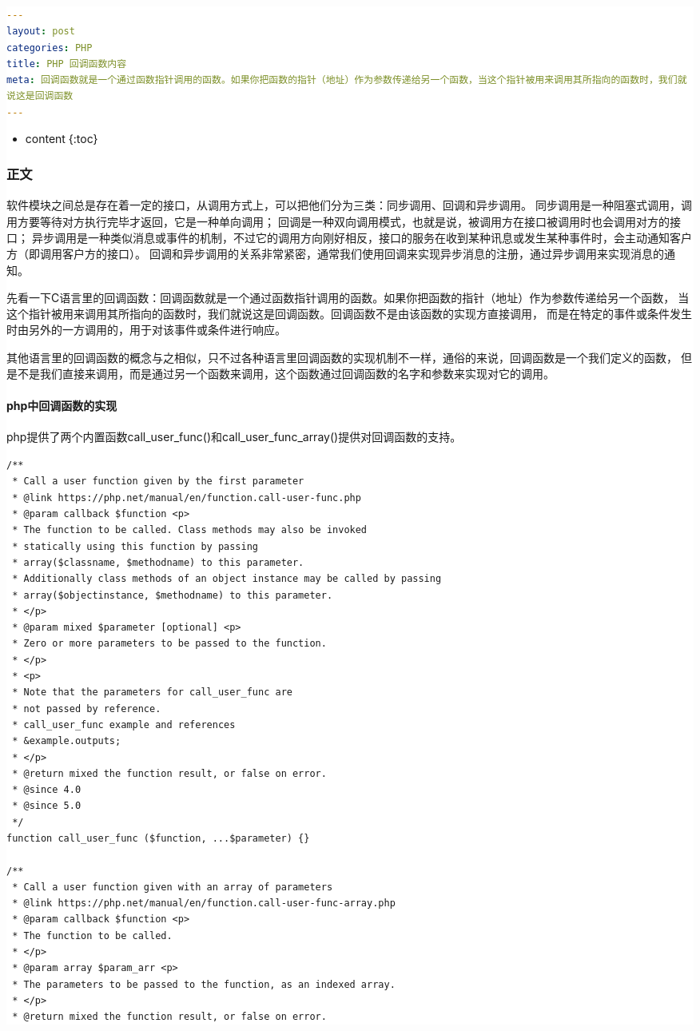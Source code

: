 ```yaml
---
layout: post
categories: PHP
title: PHP 回调函数内容
meta: 回调函数就是一个通过函数指针调用的函数。如果你把函数的指针（地址）作为参数传递给另一个函数，当这个指针被用来调用其所指向的函数时，我们就说这是回调函数
---
```

* content
{:toc}

### 正文

软件模块之间总是存在着一定的接口，从调用方式上，可以把他们分为三类：同步调用、回调和异步调用。
同步调用是一种阻塞式调用，调用方要等待对方执行完毕才返回，它是一种单向调用；
回调是一种双向调用模式，也就是说，被调用方在接口被调用时也会调用对方的接口；
异步调用是一种类似消息或事件的机制，不过它的调用方向刚好相反，接口的服务在收到某种讯息或发生某种事件时，会主动通知客户方（即调用客户方的接口）。
回调和异步调用的关系非常紧密，通常我们使用回调来实现异步消息的注册，通过异步调用来实现消息的通知。

先看一下C语言里的回调函数：回调函数就是一个通过函数指针调用的函数。如果你把函数的指针（地址）作为参数传递给另一个函数，
当这个指针被用来调用其所指向的函数时，我们就说这是回调函数。回调函数不是由该函数的实现方直接调用，
而是在特定的事件或条件发生时由另外的一方调用的，用于对该事件或条件进行响应。

其他语言里的回调函数的概念与之相似，只不过各种语言里回调函数的实现机制不一样，通俗的来说，回调函数是一个我们定义的函数，
但是不是我们直接来调用，而是通过另一个函数来调用，这个函数通过回调函数的名字和参数来实现对它的调用。

#### php中回调函数的实现

php提供了两个内置函数call_user_func()和call_user_func_array()提供对回调函数的支持。

```
/**
 * Call a user function given by the first parameter
 * @link https://php.net/manual/en/function.call-user-func.php
 * @param callback $function <p>
 * The function to be called. Class methods may also be invoked
 * statically using this function by passing
 * array($classname, $methodname) to this parameter.
 * Additionally class methods of an object instance may be called by passing
 * array($objectinstance, $methodname) to this parameter.
 * </p>
 * @param mixed $parameter [optional] <p>
 * Zero or more parameters to be passed to the function.
 * </p>
 * <p>
 * Note that the parameters for call_user_func are
 * not passed by reference.
 * call_user_func example and references
 * &example.outputs;
 * </p>
 * @return mixed the function result, or false on error.
 * @since 4.0
 * @since 5.0
 */
function call_user_func ($function, ...$parameter) {}

/**
 * Call a user function given with an array of parameters
 * @link https://php.net/manual/en/function.call-user-func-array.php
 * @param callback $function <p>
 * The function to be called.
 * </p>
 * @param array $param_arr <p>
 * The parameters to be passed to the function, as an indexed array.
 * </p>
 * @return mixed the function result, or false on error.
```